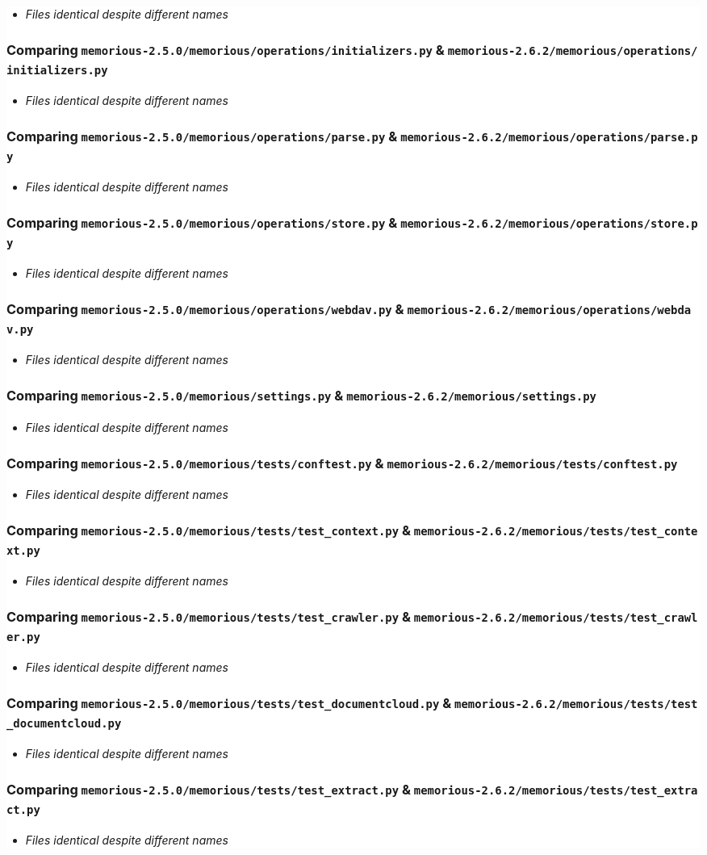  * *Files identical despite different names*

### Comparing `memorious-2.5.0/memorious/operations/initializers.py` & `memorious-2.6.2/memorious/operations/initializers.py`

 * *Files identical despite different names*

### Comparing `memorious-2.5.0/memorious/operations/parse.py` & `memorious-2.6.2/memorious/operations/parse.py`

 * *Files identical despite different names*

### Comparing `memorious-2.5.0/memorious/operations/store.py` & `memorious-2.6.2/memorious/operations/store.py`

 * *Files identical despite different names*

### Comparing `memorious-2.5.0/memorious/operations/webdav.py` & `memorious-2.6.2/memorious/operations/webdav.py`

 * *Files identical despite different names*

### Comparing `memorious-2.5.0/memorious/settings.py` & `memorious-2.6.2/memorious/settings.py`

 * *Files identical despite different names*

### Comparing `memorious-2.5.0/memorious/tests/conftest.py` & `memorious-2.6.2/memorious/tests/conftest.py`

 * *Files identical despite different names*

### Comparing `memorious-2.5.0/memorious/tests/test_context.py` & `memorious-2.6.2/memorious/tests/test_context.py`

 * *Files identical despite different names*

### Comparing `memorious-2.5.0/memorious/tests/test_crawler.py` & `memorious-2.6.2/memorious/tests/test_crawler.py`

 * *Files identical despite different names*

### Comparing `memorious-2.5.0/memorious/tests/test_documentcloud.py` & `memorious-2.6.2/memorious/tests/test_documentcloud.py`

 * *Files identical despite different names*

### Comparing `memorious-2.5.0/memorious/tests/test_extract.py` & `memorious-2.6.2/memorious/tests/test_extract.py`

 * *Files identical despite different names*
